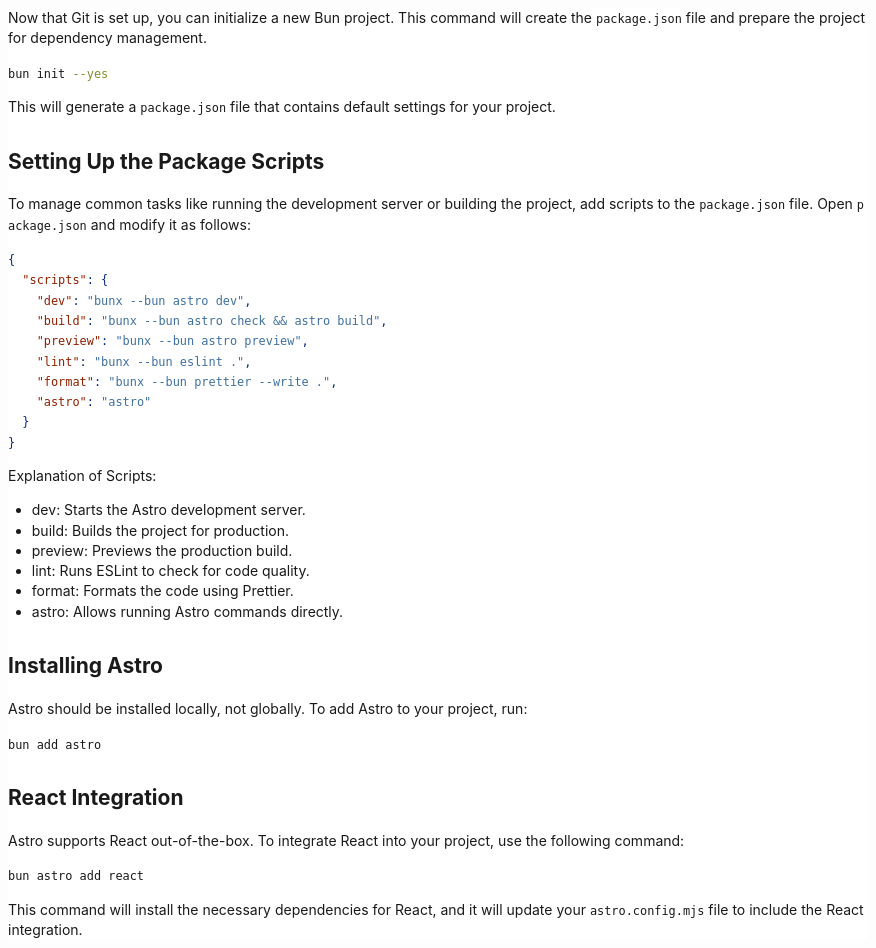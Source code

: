 Now that Git is set up, you can initialize a new Bun project. This command will create the `package.json` file and prepare the project for dependency management.

```zsh
bun init --yes
```

This will generate a `package.json` file that contains default settings for your project.

## Setting Up the Package Scripts

To manage common tasks like running the development server or building the project, add scripts to the `package.json` file. Open `package.json` and modify it as follows:

```json
{
  "scripts": {
    "dev": "bunx --bun astro dev",
    "build": "bunx --bun astro check && astro build",
    "preview": "bunx --bun astro preview",
    "lint": "bunx --bun eslint .",
    "format": "bunx --bun prettier --write .",
    "astro": "astro"
  }
}
```

Explanation of Scripts:

- dev: Starts the Astro development server.
- build: Builds the project for production.
- preview: Previews the production build.
- lint: Runs ESLint to check for code quality.
- format: Formats the code using Prettier.
- astro: Allows running Astro commands directly.

## Installing Astro

Astro should be installed locally, not globally. To add Astro to your project, run:

```zsh
bun add astro
```

## React Integration

Astro supports React out-of-the-box. To integrate React into your project, use the following command:

```zsh
bun astro add react
```

This command will install the necessary dependencies for React, and it will update your `astro.config.mjs` file to include the React integration.
